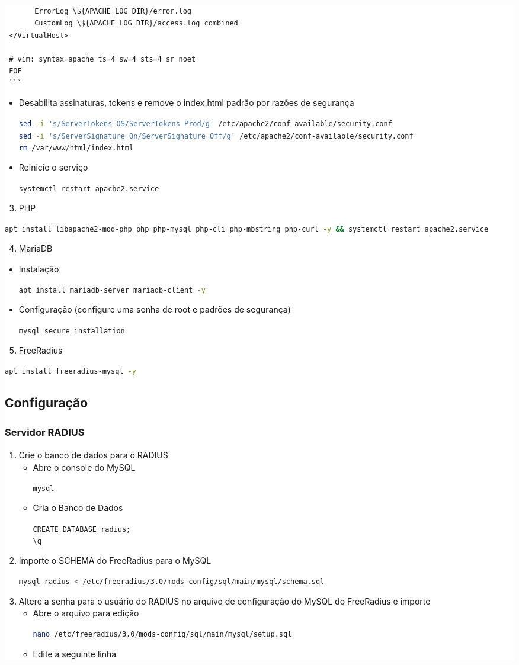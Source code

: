            ErrorLog \${APACHE_LOG_DIR}/error.log
           CustomLog \${APACHE_LOG_DIR}/access.log combined
     </VirtualHost>

     # vim: syntax=apache ts=4 sw=4 sts=4 sr noet
     EOF
     ```
  * Desabilita assinaturas, tokens e remove o index.html padrão por razões de segurança
     ```sh
     sed -i 's/ServerTokens OS/ServerTokens Prod/g' /etc/apache2/conf-available/security.conf
     sed -i 's/ServerSignature On/ServerSignature Off/g' /etc/apache2/conf-available/security.conf
     rm /var/www/html/index.html
     ```
  * Reinicie o serviço
     ```sh
     systemctl restart apache2.service
     ```

3. PHP
  ```sh
  apt install libapache2-mod-php php php-mysql php-cli php-mbstring php-curl -y && systemctl restart apache2.service
  ```

4. MariaDB
  * Instalação
     ```sh
     apt install mariadb-server mariadb-client -y
     ```
  * Configuração (configure uma senha de root e padrões de segurança)
     ```sh
     mysql_secure_installation
     ```

5. FreeRadius
  ```sh
  apt install freeradius-mysql -y
  ```

## Configuração

### Servidor RADIUS
1. Crie o banco de dados para o RADIUS
   * Abre o console do MySQL
      ```sh
      mysql
      ```
   * Cria o Banco de Dados
      ```MYSQL
      CREATE DATABASE radius;
      \q
      ```
2. Importe o SCHEMA do FreeRadius para o MySQL
   ```sh
   mysql radius < /etc/freeradius/3.0/mods-config/sql/main/mysql/schema.sql
   ```
3. Altere a senha para o usuário do RADIUS no arquivo de configuração do MySQL do FreeRadius e importe
   * Abre o arquivo para edição
      ```sh
      nano /etc/freeradius/3.0/mods-config/sql/main/mysql/setup.sql
      ```
   * Edite a seguinte linha
      ```MYSQL